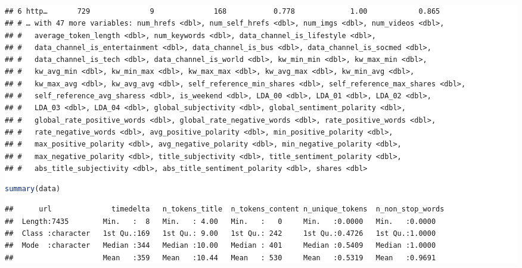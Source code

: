     ## 6 http…       729              9              168           0.778             1.00            0.865
    ## # … with 47 more variables: num_hrefs <dbl>, num_self_hrefs <dbl>, num_imgs <dbl>, num_videos <dbl>,
    ## #   average_token_length <dbl>, num_keywords <dbl>, data_channel_is_lifestyle <dbl>,
    ## #   data_channel_is_entertainment <dbl>, data_channel_is_bus <dbl>, data_channel_is_socmed <dbl>,
    ## #   data_channel_is_tech <dbl>, data_channel_is_world <dbl>, kw_min_min <dbl>, kw_max_min <dbl>,
    ## #   kw_avg_min <dbl>, kw_min_max <dbl>, kw_max_max <dbl>, kw_avg_max <dbl>, kw_min_avg <dbl>,
    ## #   kw_max_avg <dbl>, kw_avg_avg <dbl>, self_reference_min_shares <dbl>, self_reference_max_shares <dbl>,
    ## #   self_reference_avg_sharess <dbl>, is_weekend <dbl>, LDA_00 <dbl>, LDA_01 <dbl>, LDA_02 <dbl>,
    ## #   LDA_03 <dbl>, LDA_04 <dbl>, global_subjectivity <dbl>, global_sentiment_polarity <dbl>,
    ## #   global_rate_positive_words <dbl>, global_rate_negative_words <dbl>, rate_positive_words <dbl>,
    ## #   rate_negative_words <dbl>, avg_positive_polarity <dbl>, min_positive_polarity <dbl>,
    ## #   max_positive_polarity <dbl>, avg_negative_polarity <dbl>, min_negative_polarity <dbl>,
    ## #   max_negative_polarity <dbl>, title_subjectivity <dbl>, title_sentiment_polarity <dbl>,
    ## #   abs_title_subjectivity <dbl>, abs_title_sentiment_polarity <dbl>, shares <dbl>

``` r
summary(data)
```

    ##      url              timedelta   n_tokens_title  n_tokens_content n_unique_tokens  n_non_stop_words
    ##  Length:7435        Min.   :  8   Min.   : 4.00   Min.   :   0     Min.   :0.0000   Min.   :0.0000  
    ##  Class :character   1st Qu.:169   1st Qu.: 9.00   1st Qu.: 242     1st Qu.:0.4726   1st Qu.:1.0000  
    ##  Mode  :character   Median :344   Median :10.00   Median : 401     Median :0.5409   Median :1.0000  
    ##                     Mean   :359   Mean   :10.44   Mean   : 530     Mean   :0.5319   Mean   :0.9691  